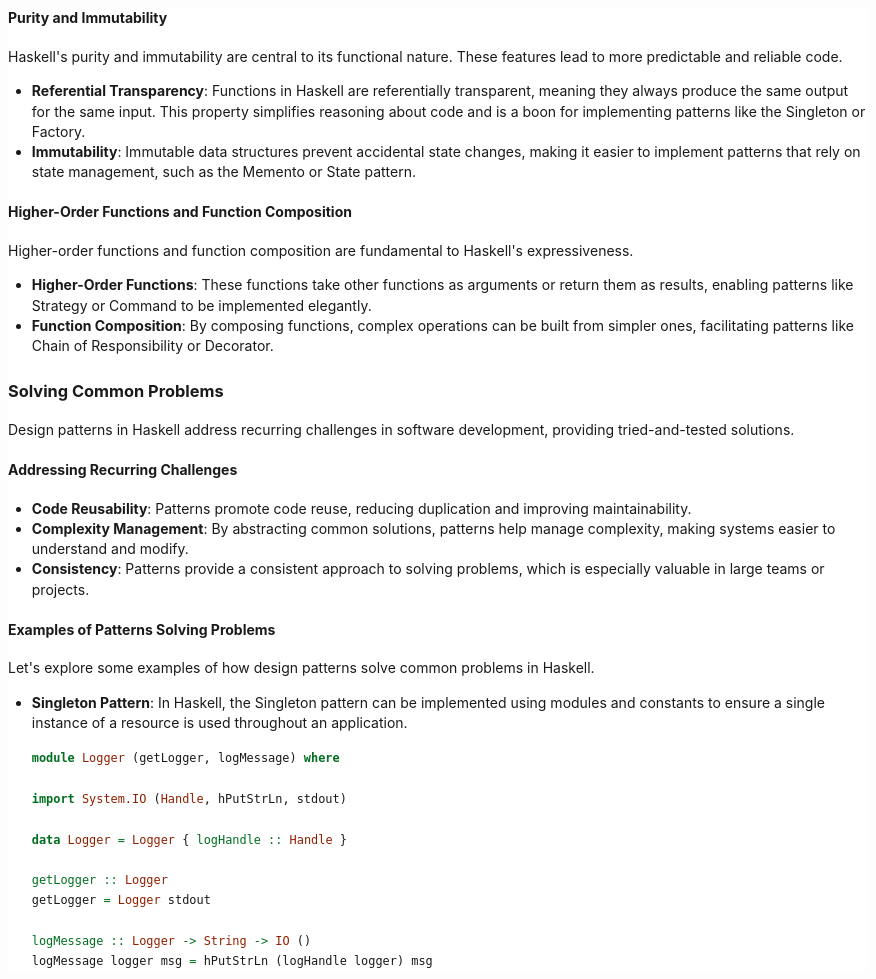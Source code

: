 #### Purity and Immutability

Haskell's purity and immutability are central to its functional nature. These features lead to more predictable and reliable code.

- **Referential Transparency**: Functions in Haskell are referentially transparent, meaning they always produce the same output for the same input. This property simplifies reasoning about code and is a boon for implementing patterns like the Singleton or Factory.
- **Immutability**: Immutable data structures prevent accidental state changes, making it easier to implement patterns that rely on state management, such as the Memento or State pattern.

#### Higher-Order Functions and Function Composition

Higher-order functions and function composition are fundamental to Haskell's expressiveness.

- **Higher-Order Functions**: These functions take other functions as arguments or return them as results, enabling patterns like Strategy or Command to be implemented elegantly.
- **Function Composition**: By composing functions, complex operations can be built from simpler ones, facilitating patterns like Chain of Responsibility or Decorator.

### Solving Common Problems

Design patterns in Haskell address recurring challenges in software development, providing tried-and-tested solutions.

#### Addressing Recurring Challenges

- **Code Reusability**: Patterns promote code reuse, reducing duplication and improving maintainability.
- **Complexity Management**: By abstracting common solutions, patterns help manage complexity, making systems easier to understand and modify.
- **Consistency**: Patterns provide a consistent approach to solving problems, which is especially valuable in large teams or projects.

#### Examples of Patterns Solving Problems

Let's explore some examples of how design patterns solve common problems in Haskell.

- **Singleton Pattern**: In Haskell, the Singleton pattern can be implemented using modules and constants to ensure a single instance of a resource is used throughout an application.
  
  ```haskell
  module Logger (getLogger, logMessage) where

  import System.IO (Handle, hPutStrLn, stdout)

  data Logger = Logger { logHandle :: Handle }

  getLogger :: Logger
  getLogger = Logger stdout

  logMessage :: Logger -> String -> IO ()
  logMessage logger msg = hPutStrLn (logHandle logger) msg
  ```
